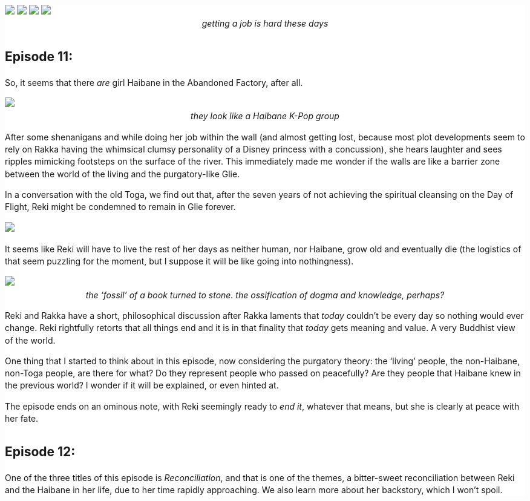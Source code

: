 <img  width="600vw"  src="{{ site.url }}/assets/img/articles/haibane-renmei/52.png"/>

<img  width="600vw"  src="{{ site.url }}/assets/img/articles/haibane-renmei/53.png"/>

<img  width="600vw"  src="{{ site.url }}/assets/img/articles/haibane-renmei/54.png"/>

<img  width="600vw"  src="{{ site.url }}/assets/img/articles/haibane-renmei/55.png"/>

<center><i>getting a job is hard these days</i></center>

Episode 11:
-----------

So, it seems that there _are_ girl Haibane in the Abandoned Factory, after all.

<img  width="600vw"  src="{{ site.url }}/assets/img/articles/haibane-renmei/56.png"/>

<center><i>they look like a Haibane K-Pop group</i></center>

After some shenanigans and while doing her job within the wall (and almost getting lost, because most plot developments seem to rely on Rakka having the whimsical clumsy personality of a Disney princess with a concussion), she hears laughter and sees ripples mimicking footsteps on the surface of the river. This immediately made me wonder if the walls are like a barrier zone between the world of the living and the purgatory-like Glie.

In a conversation with the old Toga, we find out that, after the seven years of not achieving the spiritual cleansing on the Day of Flight, Reki might be condemned to remain in Glie forever.

<img  width="600vw"  src="{{ site.url }}/assets/img/articles/haibane-renmei/57.png"/>

It seems like Reki will have to live the rest of her days as neither human, nor Haibane, grow old and eventually die (the logistics of that seem puzzling for the moment, but I suppose it will be like going into nothingness).

<img  width="600vw"  src="{{ site.url }}/assets/img/articles/haibane-renmei/58.png"/>

<center><i>the ‘fossil’ of a book turned to stone. the ossification of dogma and knowledge, perhaps?</i></center>

Reki and Rakka have a short, philosophical discussion after Rakka laments that _today_ couldn’t be every day so nothing would ever change. Reki rightfully retorts that all things end and it is in that finality that _today_ gets meaning and value. A very Buddhist view of the world.

One thing that I started to think about in this episode, now considering the purgatory theory: the ‘living’ people, the non-Haibane, non-Toga people, are there for what? Do they represent people who passed on peacefully? Are they people that Haibane knew in the previous world? I wonder if it will be explained, or even hinted at.

The episode ends on an ominous note, with Reki seemingly ready to _end it_, whatever that means, but she is clearly at peace with her fate.

Episode 12:
-----------

One of the three titles of this episode is _Reconciliation_, and that is one of the themes, a bitter-sweet reconciliation between Reki and the Haibane in her life, due to her time rapidly approaching. We also learn more about her backstory, which I won’t spoil.

